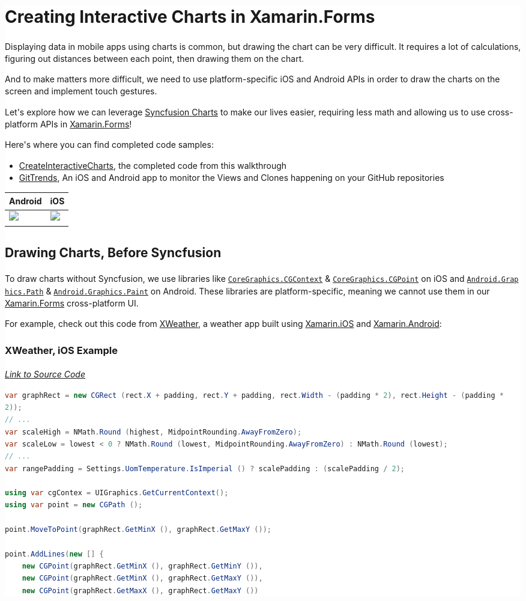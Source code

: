 # Creating Interactive Charts in Xamarin.Forms

Displaying data in mobile apps using charts is common, but drawing the chart can be very difficult. It requires a lot of calculations, figuring out distances between each point, then drawing them on the chart.

And to make matters more difficult, we need to use platform-specific iOS and Android APIs in order to draw the charts on the screen and implement touch gestures.

Let's explore how we can leverage [Syncfusion Charts](https://help.syncfusion.com/xamarin/charts/overview) to make our lives easier, requiring less math and allowing us to use cross-platform APIs in [Xamarin.Forms](https://dotnet.microsoft.com/apps/xamarin/xamarin-forms?WT.mc_id=syncfusion-blog-bramin)!

Here's where you can find completed code samples:
- [CreateInteractiveCharts](https://github.com/brminnick/CreateInteractiveCharts/tree/master/Source), the completed code from this walkthrough
- [GitTrends](https://github.com/brminnick/GitTrends), An iOS and Android app to monitor the Views and Clones happening on your GitHub repositories

| Android | iOS |
| ------ | ----- |
| <img src="https://user-images.githubusercontent.com/13558917/73583677-6de0bb00-4448-11ea-93f8-0290e44dc144.gif" height="500"/> | <img src="https://user-images.githubusercontent.com/13558917/73576092-83e18200-442e-11ea-9b44-05e3ed72fae9.gif" height="500"/> |

## Drawing Charts, Before Syncfusion

 To draw charts without Syncfusion, we use libraries like [`CoreGraphics.CGContext`](https://docs.microsoft.com/dotnet/api/coregraphics.cgcontext?view=xamarin-ios-sdk-12&WT.mc_id=syncfusion-blog-bramin) & [`CoreGraphics.CGPoint`](https://docs.microsoft.com/dotnet/api/coregraphics.cgpoint?view=xamarin-ios-sdk-12&WT.mc_id=syncfusion-blog-bramin) on iOS and [`Android.Graphics.Path`](https://docs.microsoft.com/en-us/dotnet/api/android.graphics.path?view=xamarin-android-sdk-9&WT.mc_id=syncfusion-blog-bramin) & [`Android.Graphics.Paint`](https://docs.microsoft.com/en-us/dotnet/api/android.graphics.paint?view=xamarin-android-sdk-9&WT.mc_id=syncfusion-blog-bramin) on Android. These libraries are platform-specific, meaning we cannot use them in our [Xamarin.Forms](https://dotnet.microsoft.com/apps/xamarin/xamarin-forms?WT.mc_id=syncfusion-blog-bramin) cross-platform UI.

For example, check out this code from [XWeather](https://github.com/colbylwilliams/XWeather), a weather app built using [Xamarin.iOS](https://docs.microsoft.com/xamarin/ios?WT.mc_id=syncfusion-blog-bramin) and [Xamarin.Android](https://docs.microsoft.com/xamarin/android?WT.mc_id=syncfusion-blog-bramin):

### XWeather, iOS Example
_[Link to Source Code](https://github.com/colbylwilliams/XWeather/blob/master/XWeather/iOS/ViewControllers/DailyGraphView.cs)_

```csharp
var graphRect = new CGRect (rect.X + padding, rect.Y + padding, rect.Width - (padding * 2), rect.Height - (padding * 2));
// ...
var scaleHigh = NMath.Round (highest, MidpointRounding.AwayFromZero);
var scaleLow = lowest < 0 ? NMath.Round (lowest, MidpointRounding.AwayFromZero) : NMath.Round (lowest);
// ...
var rangePadding = Settings.UomTemperature.IsImperial () ? scalePadding : (scalePadding / 2);

using var cgContex = UIGraphics.GetCurrentContext();
using var point = new CGPath ();

point.MoveToPoint(graphRect.GetMinX (), graphRect.GetMaxY ());

point.AddLines(new [] {
	new CGPoint(graphRect.GetMinX (), graphRect.GetMinY ()),
	new CGPoint(graphRect.GetMinX (), graphRect.GetMaxY ()),
	new CGPoint(graphRect.GetMaxX (), graphRect.GetMaxY ())
```